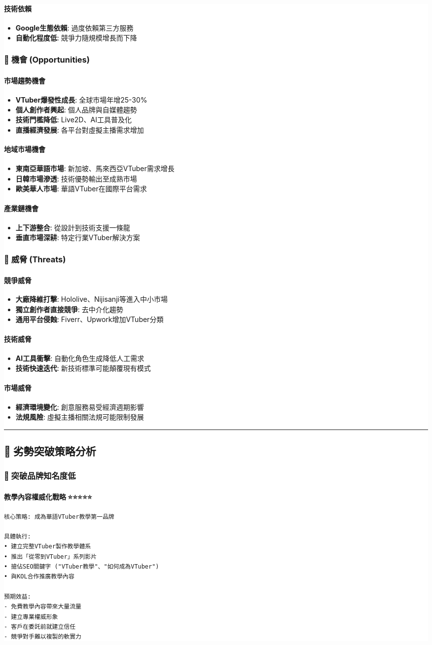 #### **技術依賴**
- **Google生態依賴**: 過度依賴第三方服務
- **自動化程度低**: 競爭力隨規模增長而下降

### 🌟 **機會 (Opportunities)**

#### **市場趨勢機會**
- **VTuber爆發性成長**: 全球市場年增25-30%
- **個人創作者興起**: 個人品牌與自媒體趨勢
- **技術門檻降低**: Live2D、AI工具普及化
- **直播經濟發展**: 各平台對虛擬主播需求增加

#### **地域市場機會**
- **東南亞華語市場**: 新加坡、馬來西亞VTuber需求增長
- **日韓市場滲透**: 技術優勢輸出至成熟市場
- **歐美華人市場**: 華語VTuber在國際平台需求

#### **產業鏈機會**
- **上下游整合**: 從設計到技術支援一條龍
- **垂直市場深耕**: 特定行業VTuber解決方案

### 🚨 **威脅 (Threats)**

#### **競爭威脅**
- **大廠降維打擊**: Hololive、Nijisanji等進入中小市場
- **獨立創作者直接競爭**: 去中介化趨勢
- **通用平台侵蝕**: Fiverr、Upwork增加VTuber分類

#### **技術威脅**
- **AI工具衝擊**: 自動化角色生成降低人工需求
- **技術快速迭代**: 新技術標準可能顛覆現有模式

#### **市場威脅**
- **經濟環境變化**: 創意服務易受經濟週期影響
- **法規風險**: 虛擬主播相關法規可能限制發展

---

## 🚀 劣勢突破策略分析

### **💫 突破品牌知名度低**

#### **教學內容權威化戰略** ⭐⭐⭐⭐⭐
```
核心策略: 成為華語VTuber教學第一品牌

具體執行:
• 建立完整VTuber製作教學體系
• 推出「從零到VTuber」系列影片
• 搶佔SEO關鍵字 ("VTuber教學"、"如何成為VTuber")
• 與KOL合作推廣教學內容

預期效益:
- 免費教學內容帶來大量流量
- 建立專業權威形象
- 客戶在委託前就建立信任
- 競爭對手難以複製的軟實力
```
